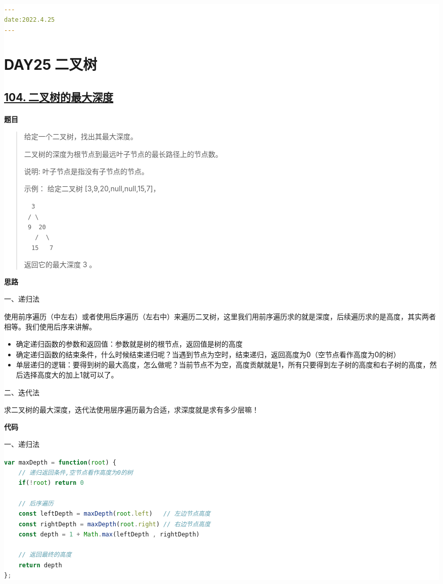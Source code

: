 ```yaml
---
date:2022.4.25
---
```


# DAY25 二叉树

## [104. 二叉树的最大深度](https://leetcode-cn.com/problems/maximum-depth-of-binary-tree/)

**题目**

> 给定一个二叉树，找出其最大深度。
>
> 二叉树的深度为根节点到最远叶子节点的最长路径上的节点数。
>
> 说明: 叶子节点是指没有子节点的节点。
>
> 示例：
> 给定二叉树 [3,9,20,null,null,15,7]，
>
>       3
>      / \
>      9  20
>        /  \
>       15   7
>返回它的最大深度 3 。

**思路**

一、递归法

使用前序遍历（中左右）或者使用后序遍历（左右中）来遍历二叉树，这里我们用前序遍历求的就是深度，后续遍历求的是高度，其实两者相等。我们使用后序来讲解。

- 确定递归函数的参数和返回值：参数就是树的根节点，返回值是树的高度
- 确定递归函数的结束条件，什么时候结束递归呢？当遇到节点为空时，结束递归，返回高度为0（空节点看作高度为0的树）
- 单层递归的逻辑：要得到树的最大高度，怎么做呢？当前节点不为空，高度贡献就是1，所有只要得到左子树的高度和右子树的高度，然后选择高度大的加上1就可以了。

二、迭代法

求二叉树的最大深度，迭代法使用层序遍历最为合适，求深度就是求有多少层嘛！

**代码**

一、递归法

```js
var maxDepth = function(root) {
    // 递归返回条件,空节点看作高度为0的树
    if(!root) return 0

    // 后序遍历
    const leftDepth = maxDepth(root.left)   // 左边节点高度
    const rightDepth = maxDepth(root.right) // 右边节点高度
    const depth = 1 + Math.max(leftDepth , rightDepth)

    // 返回最终的高度
    return depth
};
```
